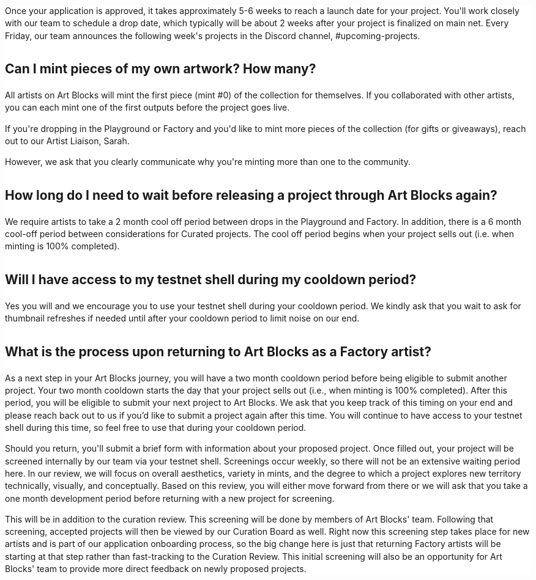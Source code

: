 Once your application is approved, it takes approximately 5-6 weeks to reach a launch date for your project. You'll work closely with our team to schedule a drop date, which typically will be about 2 weeks after your project is finalized on main net. Every Friday, our team announces the following week's projects in the Discord channel, #upcoming-projects.

## Can I mint pieces of my own artwork? How many?

All artists on Art Blocks will mint the first piece (mint #0) of the collection for themselves. If you collaborated with other artists, you can each mint one of the first outputs before the project goes live.

If you're dropping in the Playground or Factory and you'd like to mint more pieces of the collection (for gifts or giveaways), reach out to our Artist Liaison, Sarah.

However, we ask that you clearly communicate why you're minting more than one to the community.

## How long do I need to wait before releasing a project through Art Blocks again?

We require artists to take a 2 month cool off period between drops in the Playground and Factory. In addition, there is a 6 month cool-off period between considerations for Curated projects. The cool off period begins when your project sells out (i.e. when minting is 100% completed).

## Will I have access to my testnet shell during my cooldown period?

Yes you will and we encourage you to use your testnet shell during your cooldown period. We kindly ask that you wait to ask for thumbnail refreshes if needed until after your cooldown period to limit noise on our end. 

## What is the process upon returning to Art Blocks as a Factory artist?

As a next step in your Art Blocks journey, you will have a two month cooldown period before being eligible to submit another project. Your two month cooldown starts the day that your project sells out (i.e., when minting is 100% completed). After this period, you will be eligible to submit your next project to Art Blocks. We ask that you keep track of this timing on your end and please reach back out to us if you’d like to submit a project again after this time. You will continue to have access to your testnet shell during this time, so feel free to use that during your cooldown period. 

Should you return, you'll submit a brief form with information about your proposed project. Once filled out, your project will be screened internally by our team via your testnet shell. Screenings occur weekly, so there will not be an extensive waiting period here. In our review, we will focus on overall aesthetics, variety in mints, and the degree to which a project explores new territory technically, visually, and conceptually. Based on this review, you will either move forward from there or we will ask that you take a one month development period before returning with a new project for screening. 

This will be in addition to the curation review. This screening will be done by members of Art Blocks' team. Following that screening, accepted projects will then be viewed by our Curation Board as well. Right now this screening step takes place for new artists and is part of our application onboarding process, so the big change here is just that returning Factory artists will be starting at that step rather than fast-tracking to the Curation Review. This initial screening will also be an opportunity for Art Blocks' team to provide more direct feedback on newly proposed projects. 
